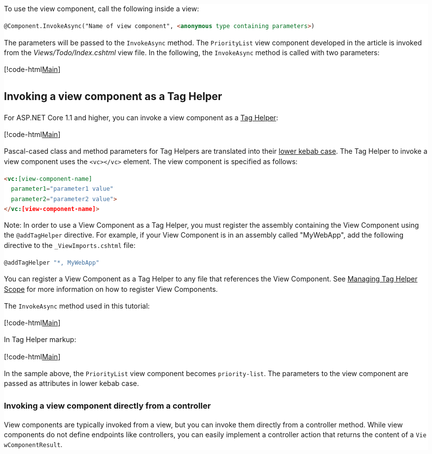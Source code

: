 To use the view component, call the following inside a view:

```html
@Component.InvokeAsync("Name of view component", <anonymous type containing parameters>)
```

The parameters will be passed to the `InvokeAsync` method. The `PriorityList` view component developed in the article is invoked from the *Views/Todo/Index.cshtml* view file. In the following, the `InvokeAsync` method is called with two parameters:

[!code-html[Main](view-components/sample/ViewCompFinal/Views/Todo/IndexFinal.cshtml?range=35)]

## Invoking a view component as a Tag Helper

For ASP.NET Core 1.1 and higher, you can invoke a view component as a [Tag Helper](xref:mvc/views/tag-helpers/intro):

[!code-html[Main](view-components/sample/ViewCompFinal/Views/Todo/IndexTagHelper.cshtml?range=37-38)]

Pascal-cased class and method parameters for Tag Helpers are translated into their [lower kebab case](http://stackoverflow.com/questions/11273282/whats-the-name-for-dash-separated-case/12273101#12273101). The Tag Helper to invoke a view component uses the `<vc></vc>` element. The view component is specified as follows:

```html
<vc:[view-component-name]
  parameter1="parameter1 value"
  parameter2="parameter2 value">
</vc:[view-component-name]>
```

Note: In order to use a View Component as a Tag Helper, you must register the assembly containing the View Component using the `@addTagHelper` directive. For example, if your View Component is in an assembly called "MyWebApp", add the following directive to the `_ViewImports.cshtml` file:

```csharp
@addTagHelper "*, MyWebApp"
```

You can register a View Component as a Tag Helper to any file that references the View Component. See [Managing Tag Helper Scope](xref:mvc/views/tag-helpers/intro#managing-tag-helper-scope) for more information on how to register View Components.

The `InvokeAsync` method used in this tutorial:

[!code-html[Main](view-components/sample/ViewCompFinal/Views/Todo/IndexFinal.cshtml?range=35)]

In Tag Helper markup:

[!code-html[Main](view-components/sample/ViewCompFinal/Views/Todo/IndexTagHelper.cshtml?range=37-38)]

In the sample above, the `PriorityList` view component becomes `priority-list`. The parameters to the view component are passed as attributes in lower kebab case.

### Invoking a view component directly from a controller

View components are typically invoked from a view, but you can invoke them directly from a controller method. While view components do not define endpoints like controllers, you can easily implement a controller action that returns the content of a `ViewComponentResult`.
